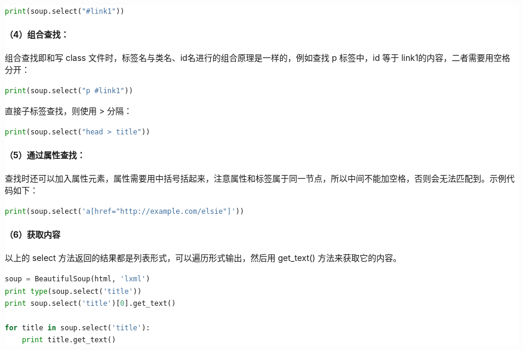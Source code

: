 ```python
print(soup.select("#link1"))
```

#### （4）组合查找：

组合查找即和写 class 文件时，标签名与类名、id名进行的组合原理是一样的，例如查找 p 标签中，id 等于 link1的内容，二者需要用空格分开：

```python
print(soup.select("p #link1"))
```

直接子标签查找，则使用 > 分隔：

```python
print(soup.select("head > title"))
```

#### （5）通过属性查找：

查找时还可以加入属性元素，属性需要用中括号括起来，注意属性和标签属于同一节点，所以中间不能加空格，否则会无法匹配到。示例代码如下：

```python
print(soup.select('a[href="http://example.com/elsie"]'))
```

#### （6）获取内容

以上的 select 方法返回的结果都是列表形式，可以遍历形式输出，然后用 get_text() 方法来获取它的内容。

```python
soup = BeautifulSoup(html, 'lxml')
print type(soup.select('title'))
print soup.select('title')[0].get_text()

for title in soup.select('title'):
    print title.get_text()
```

